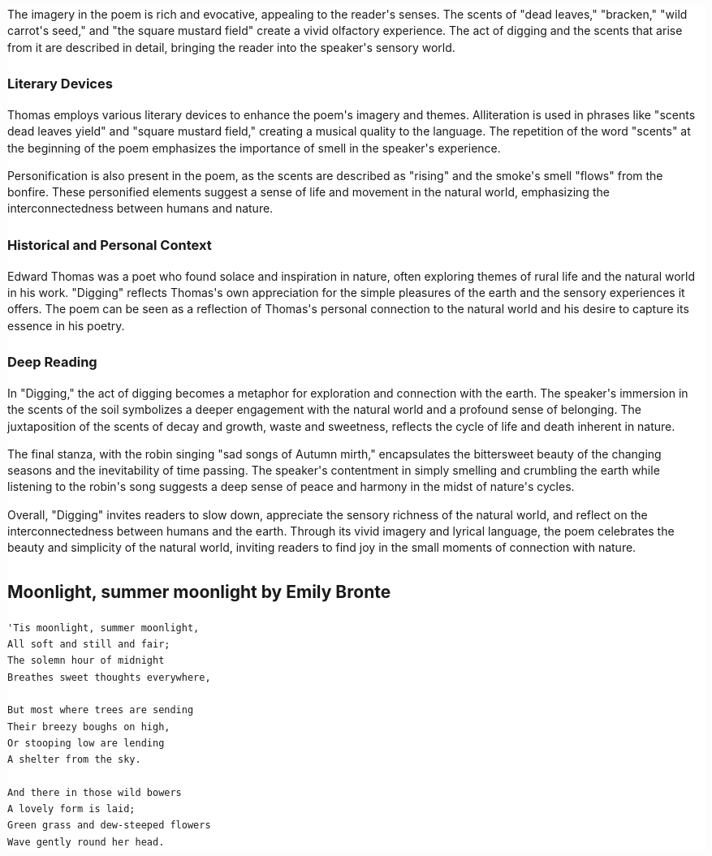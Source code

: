 The imagery in the poem is rich and evocative, appealing to the reader's senses. The scents of "dead leaves," "bracken," "wild carrot's seed," and "the square mustard field" create a vivid olfactory experience. The act of digging and the scents that arise from it are described in detail, bringing the reader into the speaker's sensory world.

### Literary Devices

Thomas employs various literary devices to enhance the poem's imagery and themes. Alliteration is used in phrases like "scents dead leaves yield" and "square mustard field," creating a musical quality to the language. The repetition of the word "scents" at the beginning of the poem emphasizes the importance of smell in the speaker's experience.

Personification is also present in the poem, as the scents are described as "rising" and the smoke's smell "flows" from the bonfire. These personified elements suggest a sense of life and movement in the natural world, emphasizing the interconnectedness between humans and nature.

### Historical and Personal Context

Edward Thomas was a poet who found solace and inspiration in nature, often exploring themes of rural life and the natural world in his work. "Digging" reflects Thomas's own appreciation for the simple pleasures of the earth and the sensory experiences it offers. The poem can be seen as a reflection of Thomas's personal connection to the natural world and his desire to capture its essence in his poetry.

### Deep Reading

In "Digging," the act of digging becomes a metaphor for exploration and connection with the earth. The speaker's immersion in the scents of the soil symbolizes a deeper engagement with the natural world and a profound sense of belonging. The juxtaposition of the scents of decay and growth, waste and sweetness, reflects the cycle of life and death inherent in nature.

The final stanza, with the robin singing "sad songs of Autumn mirth," encapsulates the bittersweet beauty of the changing seasons and the inevitability of time passing. The speaker's contentment in simply smelling and crumbling the earth while listening to the robin's song suggests a deep sense of peace and harmony in the midst of nature's cycles.

Overall, "Digging" invites readers to slow down, appreciate the sensory richness of the natural world, and reflect on the interconnectedness between humans and the earth. Through its vivid imagery and lyrical language, the poem celebrates the beauty and simplicity of the natural world, inviting readers to find joy in the small moments of connection with nature.

## Moonlight, summer moonlight by Emily Bronte

```
'Tis moonlight, summer moonlight,
All soft and still and fair;
The solemn hour of midnight
Breathes sweet thoughts everywhere,

But most where trees are sending
Their breezy boughs on high,
Or stooping low are lending
A shelter from the sky.

And there in those wild bowers
A lovely form is laid;
Green grass and dew-steeped flowers
Wave gently round her head.
```
